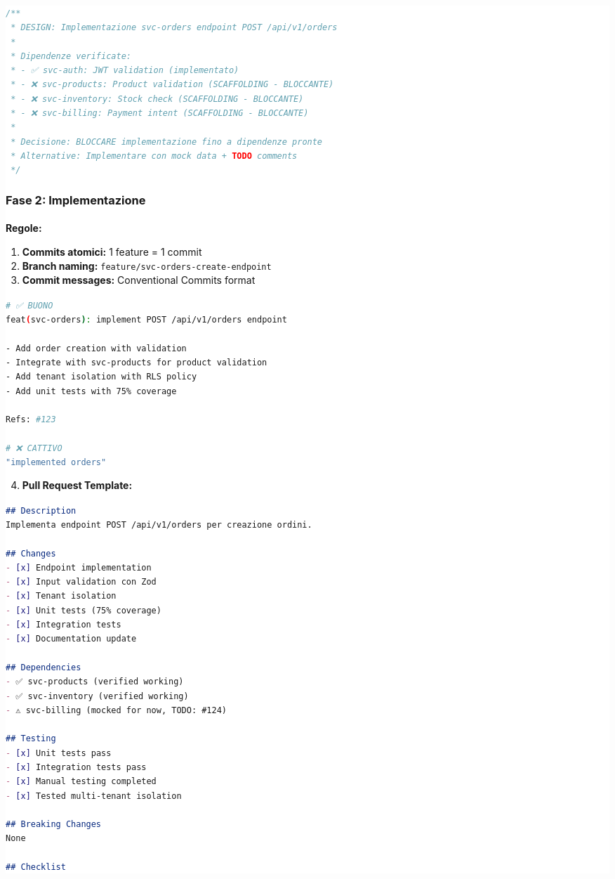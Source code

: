 ```typescript
/**
 * DESIGN: Implementazione svc-orders endpoint POST /api/v1/orders
 *
 * Dipendenze verificate:
 * - ✅ svc-auth: JWT validation (implementato)
 * - ❌ svc-products: Product validation (SCAFFOLDING - BLOCCANTE)
 * - ❌ svc-inventory: Stock check (SCAFFOLDING - BLOCCANTE)
 * - ❌ svc-billing: Payment intent (SCAFFOLDING - BLOCCANTE)
 *
 * Decisione: BLOCCARE implementazione fino a dipendenze pronte
 * Alternative: Implementare con mock data + TODO comments
 */
```

### Fase 2: Implementazione

**Regole:**

1. **Commits atomici:** 1 feature = 1 commit
2. **Branch naming:** `feature/svc-orders-create-endpoint`
3. **Commit messages:** Conventional Commits format

```bash
# ✅ BUONO
feat(svc-orders): implement POST /api/v1/orders endpoint

- Add order creation with validation
- Integrate with svc-products for product validation
- Add tenant isolation with RLS policy
- Add unit tests with 75% coverage

Refs: #123

# ❌ CATTIVO
"implemented orders"
```

4. **Pull Request Template:**

```markdown
## Description
Implementa endpoint POST /api/v1/orders per creazione ordini.

## Changes
- [x] Endpoint implementation
- [x] Input validation con Zod
- [x] Tenant isolation
- [x] Unit tests (75% coverage)
- [x] Integration tests
- [x] Documentation update

## Dependencies
- ✅ svc-products (verified working)
- ✅ svc-inventory (verified working)
- ⚠️ svc-billing (mocked for now, TODO: #124)

## Testing
- [x] Unit tests pass
- [x] Integration tests pass
- [x] Manual testing completed
- [x] Tested multi-tenant isolation

## Breaking Changes
None

## Checklist
```